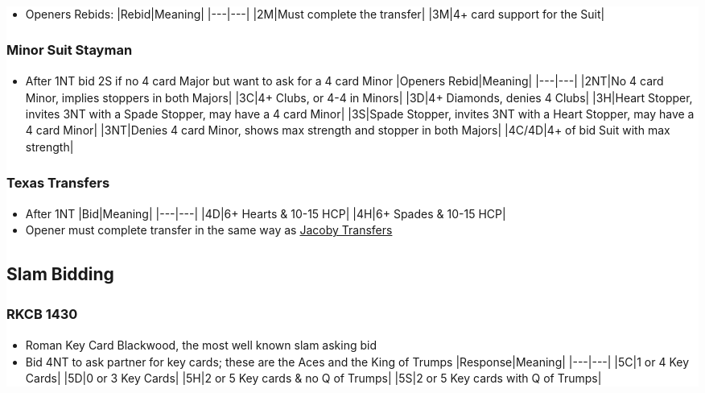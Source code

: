 - Openers Rebids:
  |Rebid|Meaning|
  |---|---|
  |2M|Must complete the transfer|
  |3M|4+ card support for the Suit|

<div style="page-break-after: always;"></div>

### Minor Suit Stayman

- After 1NT bid 2S if no 4 card Major but want to ask for a 4 card Minor
  |Openers Rebid|Meaning|
  |---|---|
  |2NT|No 4 card Minor, implies stoppers in both Majors|
  |3C|4+ Clubs, or 4-4 in Minors|
  |3D|4+ Diamonds, denies 4 Clubs|
  |3H|Heart Stopper, invites 3NT with a Spade Stopper, may have a 4 card Minor|
  |3S|Spade Stopper, invites 3NT with a Heart Stopper, may have a 4 card Minor|
  |3NT|Denies 4 card Minor, shows max strength and stopper in both Majors|
  |4C/4D|4+ of bid Suit with max strength|



### Texas Transfers

- After 1NT
  |Bid|Meaning|
  |---|---|
  |4D|6+ Hearts & 10-15 HCP|
  |4H|6+ Spades & 10-15 HCP|
- Opener must complete transfer in the same way as [Jacoby Transfers](#-jacoby-transfers-)

<div style="page-break-after: always;"></div>

## Slam Bidding

### RKCB 1430

- Roman Key Card Blackwood, the most well known slam asking bid
- Bid 4NT to ask partner for key cards; these are the Aces and the King of Trumps
  |Response|Meaning|
  |---|---|
  |5C|1 or 4 Key Cards|
  |5D|0 or 3 Key Cards|
  |5H|2 or 5 Key cards & no Q of Trumps|
  |5S|2 or 5 Key cards with Q of Trumps|
